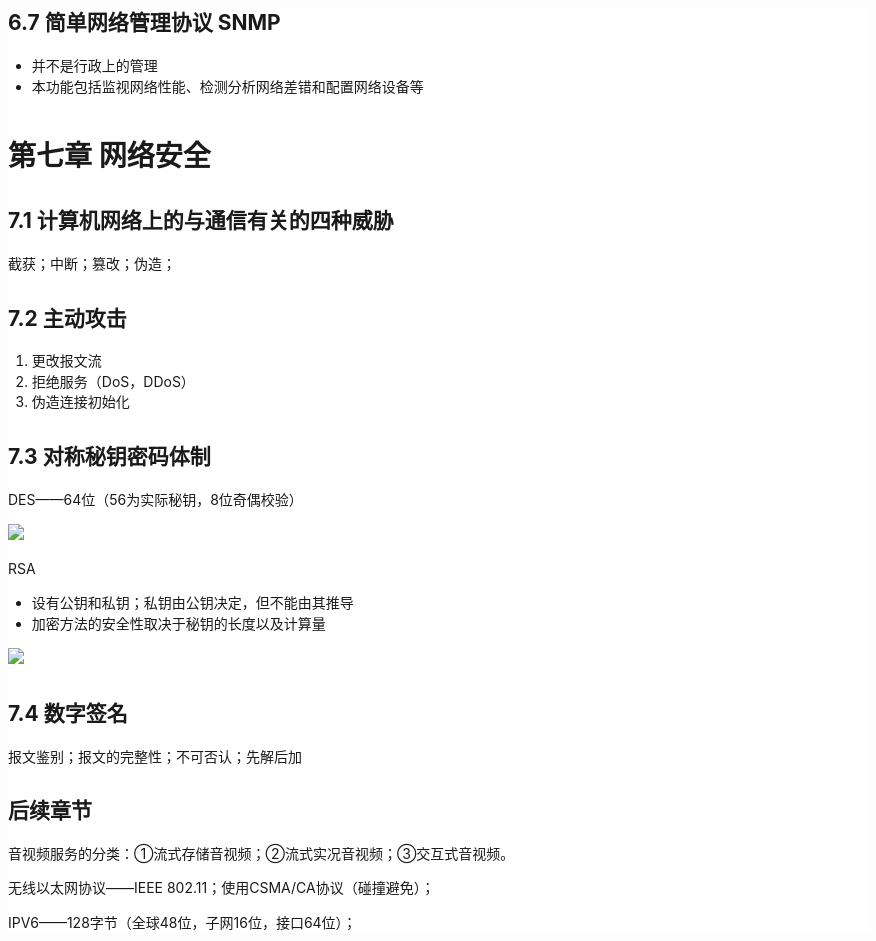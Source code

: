 ## 6.7 简单网络管理协议 SNMP  
  
* 并不是行政上的管理  
* 本功能包括监视网络性能、检测分析网络差错和配置网络设备等  
  
# 第七章  网络安全  
  
## 7.1 计算机网络上的与通信有关的四种威胁  
  
截获；中断；篡改；伪造；  
  
## 7.2 主动攻击  
  
1. 更改报文流  
2. 拒绝服务（DoS，DDoS）  
3. 伪造连接初始化  
  
## 7.3 对称秘钥密码体制  
  
DES——64位（56为实际秘钥，8位奇偶校验）  
  
![](https://raw.githubusercontent.com/pqqqYa/pqqqYa.github.io/main/img/post/2024-05-29/DES.png)  
  
RSA  
  
* 设有公钥和私钥；私钥由公钥决定，但不能由其推导  
* 加密方法的安全性取决于秘钥的长度以及计算量  
  
![](https://raw.githubusercontent.com/pqqqYa/pqqqYa.github.io/main/img/post/2024-05-29/RSA.png)  
  
  
## 7.4 数字签名  
  
报文鉴别；报文的完整性；不可否认；先解后加  
  
  
  
## 后续章节  
  
音视频服务的分类：①流式存储音视频；②流式实况音视频；③交互式音视频。  
  
无线以太网协议——IEEE 802.11；使用CSMA/CA协议（碰撞避免）；  
  
IPV6——128字节（全球48位，子网16位，接口64位）；